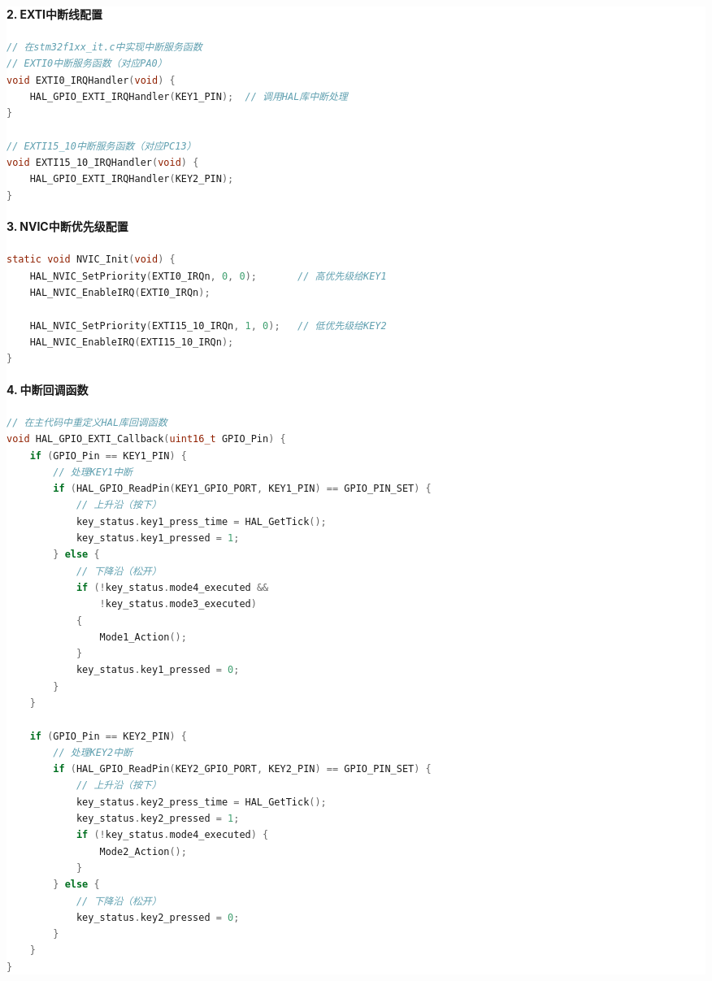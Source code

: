 #### 2. **EXTI中断线配置**

```C
// 在stm32f1xx_it.c中实现中断服务函数
// EXTI0中断服务函数（对应PA0）
void EXTI0_IRQHandler(void) {
    HAL_GPIO_EXTI_IRQHandler(KEY1_PIN);  // 调用HAL库中断处理
}

// EXTI15_10中断服务函数（对应PC13）
void EXTI15_10_IRQHandler(void) {
    HAL_GPIO_EXTI_IRQHandler(KEY2_PIN);
}
```
#### 3. NVIC中断优先级配置

```C
static void NVIC_Init(void) {
    HAL_NVIC_SetPriority(EXTI0_IRQn, 0, 0);       // 高优先级给KEY1
    HAL_NVIC_EnableIRQ(EXTI0_IRQn);

    HAL_NVIC_SetPriority(EXTI15_10_IRQn, 1, 0);   // 低优先级给KEY2
    HAL_NVIC_EnableIRQ(EXTI15_10_IRQn);
}
```

#### 4. **中断回调函数**

```C
// 在主代码中重定义HAL库回调函数
void HAL_GPIO_EXTI_Callback(uint16_t GPIO_Pin) {
    if (GPIO_Pin == KEY1_PIN) {
        // 处理KEY1中断
        if (HAL_GPIO_ReadPin(KEY1_GPIO_PORT, KEY1_PIN) == GPIO_PIN_SET) {
            // 上升沿（按下）
            key_status.key1_press_time = HAL_GetTick();
            key_status.key1_pressed = 1;
        } else {
            // 下降沿（松开）
            if (!key_status.mode4_executed && 
                !key_status.mode3_executed) 
            {
                Mode1_Action();
            }
            key_status.key1_pressed = 0;
        }
    }

    if (GPIO_Pin == KEY2_PIN) {
        // 处理KEY2中断
        if (HAL_GPIO_ReadPin(KEY2_GPIO_PORT, KEY2_PIN) == GPIO_PIN_SET) {
            // 上升沿（按下）
            key_status.key2_press_time = HAL_GetTick();
            key_status.key2_pressed = 1;
            if (!key_status.mode4_executed) {
                Mode2_Action();
            }
        } else {
            // 下降沿（松开）
            key_status.key2_pressed = 0;
        }
    }
}
```
